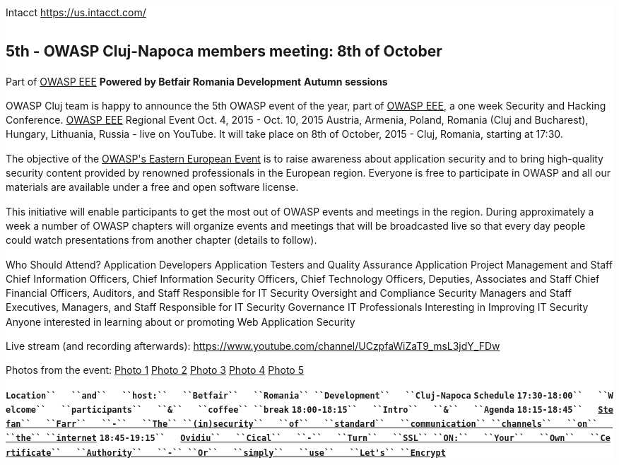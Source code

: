 
Intacct <https://us.intacct.com/>

## 5th - OWASP Cluj-Napoca members meeting: 8th of October


Part of [OWASP EEE](http://owaspeee.appsec.xyz/)
**Powered by Betfair Romania Development**
**Autumn sessions**

OWASP Cluj team is happy to announce the 5th OWASP event of the year,
part of [OWASP EEE](http://owaspeee.appsec.xyz/), a one week Security
and Hacking Conference. [OWASP EEE](http://owaspeee.appsec.xyz/)
Regional Event Oct. 4, 2015 - Oct. 10, 2015 Austria, Armenia, Poland,
Romania (Cluj and Bucharest), Hungary, Lithuania, Russia - live on
YouTube. It will take place on 8th of October, 2015 - Cluj, Romania,
starting at 17:30.

The objective of the [OWASP's Eastern European
Event](http://owaspeee.appsec.xyz/) is to raise awareness about
application security and to bring high-quality security content provided
by renowned professionals in the European region. Everyone is free to
participate in OWASP and all our materials are available under a free
and open software license.

This initiative will enable participants to get the most out of OWASP
events and meetings in the region. During approximately a week a number
of OWASP chapters will organize events and meetings that will be
broadcasted live so that every day people could watch presentations from
another chapter (details to follow).

Who Should Attend? Application Developers Application Testers and
Quality Assurance Application Project Management and Staff Chief
Information Officers, Chief Information Security Officers, Chief
Technology Officers, Deputies, Associates and Staff Chief Financial
Officers, Auditors, and Staff Responsible for IT Security Oversight and
Compliance Security Managers and Staff Executives, Managers, and Staff
Responsible for IT Security Governance IT Professionals Interesting in
Improving IT Security Anyone interested in learning about or promoting
Web Application Security


Live stream (and recording afterwards):
<https://www.youtube.com/channel/UCzpfaWiZaT9_msL3jdY_FDw>

Photos from the event:
[Photo 1](https://www.dropbox.com/s/q4n88xx7al5ol7g/IMG_3957.JPG?dl=0)
[Photo 2](https://www.dropbox.com/s/tsyx2qjst194lmi/IMG_3959.JPG?dl=0)
[Photo 3](https://www.dropbox.com/s/gqd5l3iuxc4ygbf/IMG_3968.JPG?dl=0)
[Photo 4](https://www.dropbox.com/s/gb8l3lyjseaqy3n/IMG_3969.JPG?dl=0)
[Photo 5](https://www.dropbox.com/s/ysspzyr86fwrf6y/IMG_3970.JPG?dl=0)

**`Location``   ``and``   ``host:``   ``Betfair``   ``Romania``
 ``Development``   ``Cluj-Napoca`**
**`Schedule`**
**`17:30-18:00``   ``Welcome``   ``participants``   ``&``   ``coffee``
 ``break`**
**`18:00-18:15``   ``Intro``   ``&``   ``Agenda`**
**`18:15-18:45``   `[`Stefan``   ``Farr``   ``-``   ``The``
 ``(in)security``   ``of``   ``standard``   ``communication``
 ``channels``   ``on``   ``the``
 ``internet`](https://www.dropbox.com/s/93ihhvx472a7vv5/C3%20Certification%20System%20Presentation%20by%20Stefan%20Harsan%20Farr.pdf?dl=0)**
**`18:45-19:15``   `[`Ovidiu``   ``Cical``   ``-``   ``Turn``   ``SSL``
 ``ON:``   ``Your``   ``Own``   ``Certificate``   ``Authority``   ``-``
 ``Or``   ``simply``   ``use``   ``Let's``
 ``Encrypt`](https://www.dropbox.com/s/9o9z9k6rom0anrg/OWASP_EEE_8_Oct_2015-Ovidiu_CICAL-TurnSSLOn-LetsEncrypt.pptx?dl=0)**